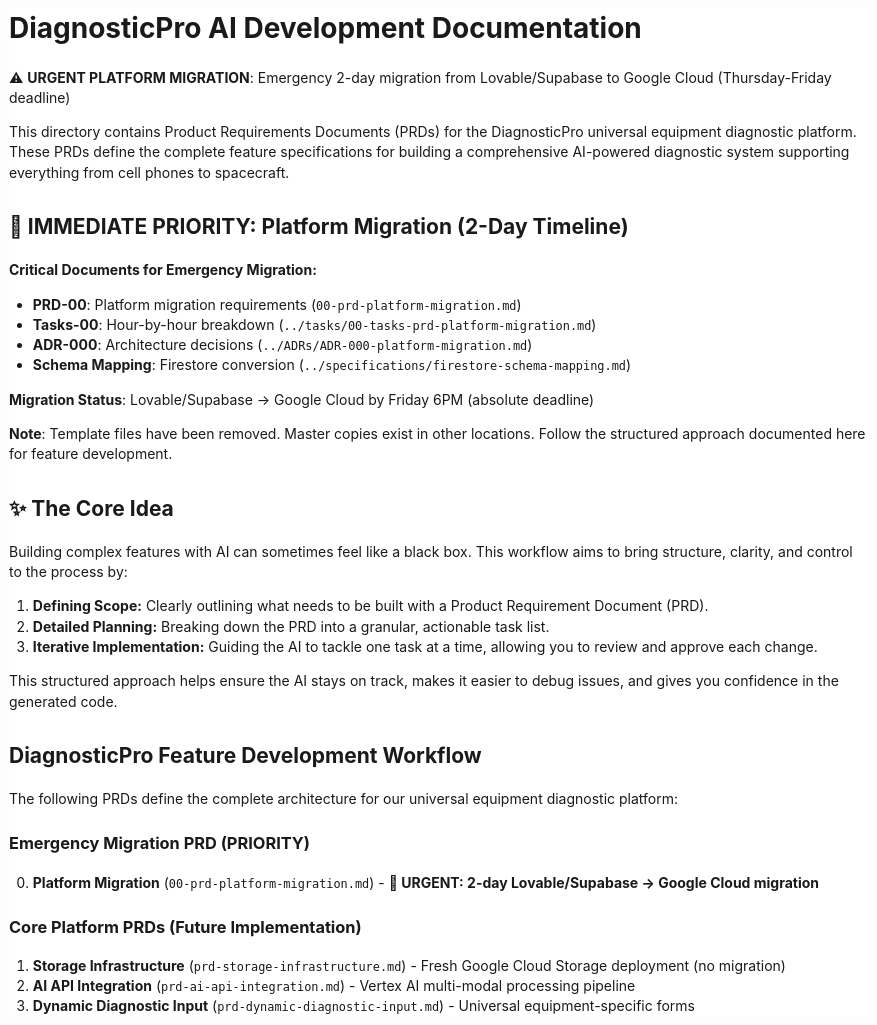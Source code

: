 # DiagnosticPro AI Development Documentation

⚠️ **URGENT PLATFORM MIGRATION**: Emergency 2-day migration from Lovable/Supabase to Google Cloud (Thursday-Friday deadline)

This directory contains Product Requirements Documents (PRDs) for the DiagnosticPro universal equipment diagnostic platform. These PRDs define the complete feature specifications for building a comprehensive AI-powered diagnostic system supporting everything from cell phones to spacecraft.

## 🚨 IMMEDIATE PRIORITY: Platform Migration (2-Day Timeline)

**Critical Documents for Emergency Migration:**
- **PRD-00**: Platform migration requirements (`00-prd-platform-migration.md`)  
- **Tasks-00**: Hour-by-hour breakdown (`../tasks/00-tasks-prd-platform-migration.md`)
- **ADR-000**: Architecture decisions (`../ADRs/ADR-000-platform-migration.md`)
- **Schema Mapping**: Firestore conversion (`../specifications/firestore-schema-mapping.md`)

**Migration Status**: Lovable/Supabase → Google Cloud by Friday 6PM (absolute deadline)

**Note**: Template files have been removed. Master copies exist in other locations. Follow the structured approach documented here for feature development.

## ✨ The Core Idea

Building complex features with AI can sometimes feel like a black box. This workflow aims to bring structure, clarity, and control to the process by:

1. **Defining Scope:** Clearly outlining what needs to be built with a Product Requirement Document (PRD).
2. **Detailed Planning:** Breaking down the PRD into a granular, actionable task list.
3. **Iterative Implementation:** Guiding the AI to tackle one task at a time, allowing you to review and approve each change.

This structured approach helps ensure the AI stays on track, makes it easier to debug issues, and gives you confidence in the generated code.

## DiagnosticPro Feature Development Workflow

The following PRDs define the complete architecture for our universal equipment diagnostic platform:

### Emergency Migration PRD (PRIORITY)

0. **Platform Migration** (`00-prd-platform-migration.md`) - **🚨 URGENT: 2-day Lovable/Supabase → Google Cloud migration**

### Core Platform PRDs (Future Implementation)

1. **Storage Infrastructure** (`prd-storage-infrastructure.md`) - Fresh Google Cloud Storage deployment (no migration)
2. **AI API Integration** (`prd-ai-api-integration.md`) - Vertex AI multi-modal processing pipeline
3. **Dynamic Diagnostic Input** (`prd-dynamic-diagnostic-input.md`) - Universal equipment-specific forms
